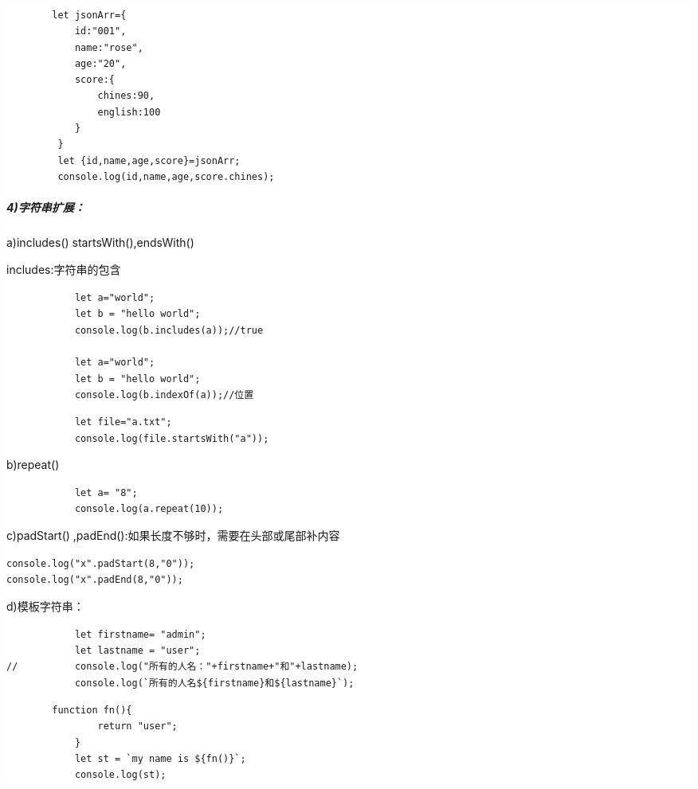 ```
 		let jsonArr={
		 	id:"001",
		 	name:"rose",
		 	age:"20",
		 	score:{
		 		chines:90,
		 		english:100
		 	}
		 }
		 let {id,name,age,score}=jsonArr;
		 console.log(id,name,age,score.chines);
```

##### 4)字符串扩展：	

a)includes() startsWith(),endsWith()

includes:字符串的包含

```
			let a="world";
			let b = "hello world";
			console.log(b.includes(a));//true
			
			let a="world";
			let b = "hello world";
			console.log(b.indexOf(a));//位置
```

```
			let file="a.txt";
			console.log(file.startsWith("a"));
```

b)repeat()

```
			let a= "8";
			console.log(a.repeat(10));
```

c)padStart() ,padEnd():如果长度不够时，需要在头部或尾部补内容

```
console.log("x".padStart(8,"0"));
console.log("x".padEnd(8,"0"));
```

d)模板字符串：

```
			let firstname= "admin";
			let lastname = "user";
//			console.log("所有的人名："+firstname+"和"+lastname);
			console.log(`所有的人名${firstname}和${lastname}`);
```

```
		function fn(){
				return "user";
			}
			let st = `my name is ${fn()}`;
			console.log(st);
```
